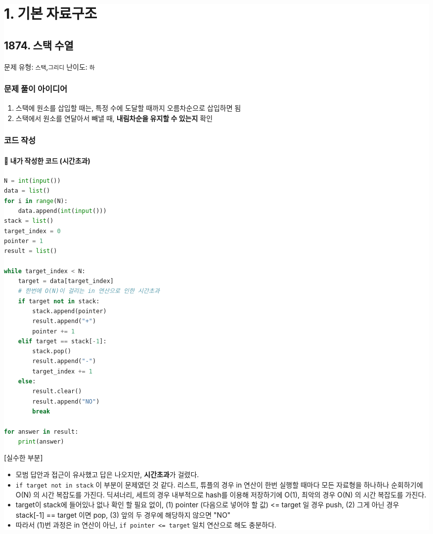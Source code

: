 # 1. 기본 자료구조

## 1874. 스택 수열

문제 유형: `스택`,`그리디` 난이도: `하`

### 문제 풀이 아이디어

1) 스택에 원소를 삽입할 때는, 특정 수에 도달할 때까지 오름차순으로 삽입하면 됨
2) 스택에서 원소를 연달아서 빼낼 때, **내림차순을 유지할 수 있는지** 확인

### 코드 작성

#### 🚫 내가 작성한 코드 (시간초과)

```python
N = int(input())
data = list()
for i in range(N):
    data.append(int(input()))
stack = list()
target_index = 0
pointer = 1
result = list()

while target_index < N:
    target = data[target_index]
    # 한번에 O(N)이 걸리는 in 연산으로 인한 시간초과
    if target not in stack:
        stack.append(pointer)
        result.append("+")
        pointer += 1
    elif target == stack[-1]:
        stack.pop()
        result.append("-")
        target_index += 1
    else:
        result.clear()
        result.append("NO")
        break

for answer in result:
    print(answer)
```

[실수한 부분]

- 모범 답안과 접근이 유사했고 답은 나오지만, **시간초과**가 걸렸다.
- `if target not in stack` 이 부분이 문제였던 것 같다. 
  리스트, 튜플의 경우 in 연산이 한번 실행할 때마다 모든 자료형을 하나하나 순회하기에 O(N) 의 시간 복잡도를 가진다. 딕셔너리, 세트의 경우 내부적으로 hash를 이용해 저장하기에 O(1), 최악의 경우 O(N) 의 시간 복잡도를 가진다.
- target이 stack에 들어있나 없나 확인 할 필요 없이, (1) pointer (다음으로 넣어야 할 값) <= target 일 경우 push, (2) 그게 아닌 경우 stack[-1] == target 이면 pop, (3) 앞의 두 경우에 해당하지 않으면 "NO"
- 따라서 (1)번 과정은 in 연산이 아닌, `if pointer <= target` 일치 연산으로 해도 충분하다.

